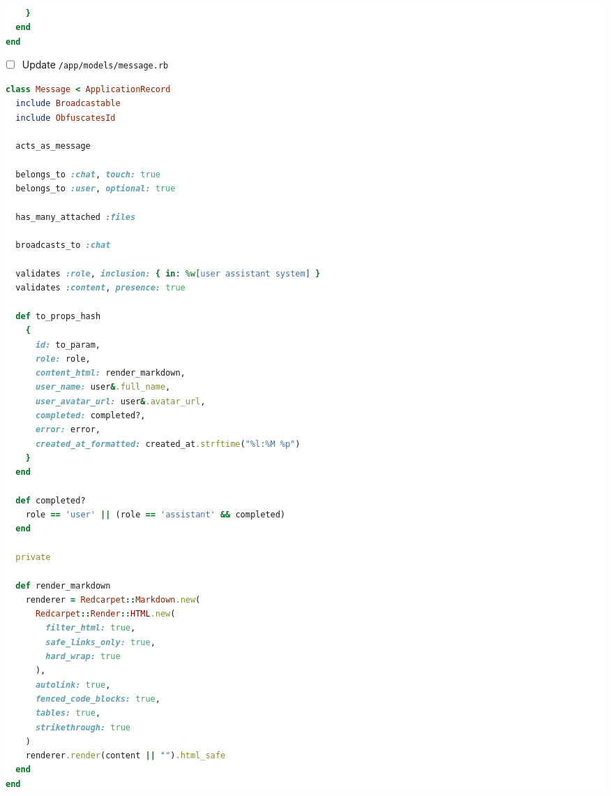 ```ruby
    }
  end
end
```

- [ ] Update `/app/models/message.rb`
```ruby
class Message < ApplicationRecord
  include Broadcastable
  include ObfuscatesId
  
  acts_as_message
  
  belongs_to :chat, touch: true
  belongs_to :user, optional: true
  
  has_many_attached :files
  
  broadcasts_to :chat
  
  validates :role, inclusion: { in: %w[user assistant system] }
  validates :content, presence: true
  
  def to_props_hash
    {
      id: to_param,
      role: role,
      content_html: render_markdown,
      user_name: user&.full_name,
      user_avatar_url: user&.avatar_url,
      completed: completed?,
      error: error,
      created_at_formatted: created_at.strftime("%l:%M %p")
    }
  end
  
  def completed?
    role == 'user' || (role == 'assistant' && completed)
  end
  
  private
  
  def render_markdown
    renderer = Redcarpet::Markdown.new(
      Redcarpet::Render::HTML.new(
        filter_html: true,
        safe_links_only: true,
        hard_wrap: true
      ),
      autolink: true,
      fenced_code_blocks: true,
      tables: true,
      strikethrough: true
    )
    renderer.render(content || "").html_safe
  end
end
```
